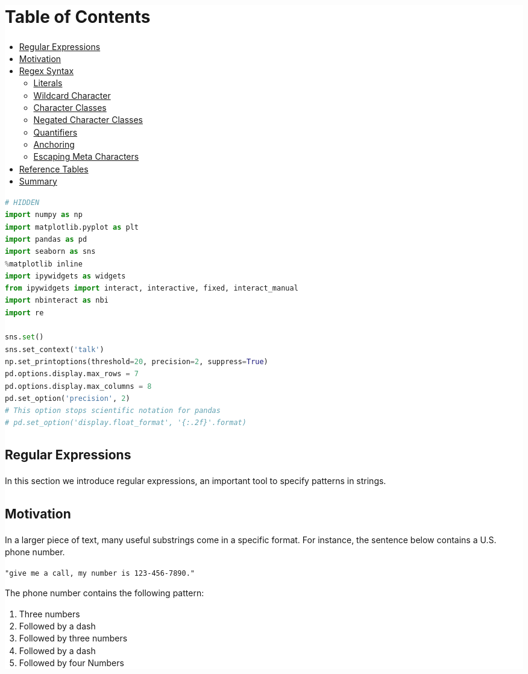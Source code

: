 
<h1>Table of Contents<span class="tocSkip"></span></h1>
<div class="toc"><ul class="toc-item"><li><span><a href="#Regular-Expressions" data-toc-modified-id="Regular-Expressions-1">Regular Expressions</a></span></li><li><span><a href="#Motivation" data-toc-modified-id="Motivation-2">Motivation</a></span></li><li><span><a href="#Regex-Syntax" data-toc-modified-id="Regex-Syntax-3">Regex Syntax</a></span><ul class="toc-item"><li><span><a href="#Literals" data-toc-modified-id="Literals-3.1">Literals</a></span></li><li><span><a href="#Wildcard-Character" data-toc-modified-id="Wildcard-Character-3.2">Wildcard Character</a></span></li><li><span><a href="#Character-Classes" data-toc-modified-id="Character-Classes-3.3">Character Classes</a></span></li><li><span><a href="#Negated-Character-Classes" data-toc-modified-id="Negated-Character-Classes-3.4">Negated Character Classes</a></span></li><li><span><a href="#Quantifiers" data-toc-modified-id="Quantifiers-3.5">Quantifiers</a></span></li><li><span><a href="#Anchoring" data-toc-modified-id="Anchoring-3.6">Anchoring</a></span></li><li><span><a href="#Escaping-Meta-Characters" data-toc-modified-id="Escaping-Meta-Characters-3.7">Escaping Meta Characters</a></span></li></ul></li><li><span><a href="#Reference-Tables" data-toc-modified-id="Reference-Tables-4">Reference Tables</a></span></li><li><span><a href="#Summary" data-toc-modified-id="Summary-5">Summary</a></span></li></ul></div>


```python
# HIDDEN
import numpy as np
import matplotlib.pyplot as plt
import pandas as pd
import seaborn as sns
%matplotlib inline
import ipywidgets as widgets
from ipywidgets import interact, interactive, fixed, interact_manual
import nbinteract as nbi
import re

sns.set()
sns.set_context('talk')
np.set_printoptions(threshold=20, precision=2, suppress=True)
pd.options.display.max_rows = 7
pd.options.display.max_columns = 8
pd.set_option('precision', 2)
# This option stops scientific notation for pandas
# pd.set_option('display.float_format', '{:.2f}'.format)
```

## Regular Expressions

In this section we introduce regular expressions, an important tool to specify patterns in strings.

## Motivation

In a larger piece of text, many useful substrings come in a specific format. For instance, the sentence below contains a U.S. phone number.

`"give me a call, my number is 123-456-7890."`

The phone number contains the following pattern:

1. Three numbers
1. Followed by a dash
1. Followed by three numbers
1. Followed by a dash
1. Followed by four Numbers
